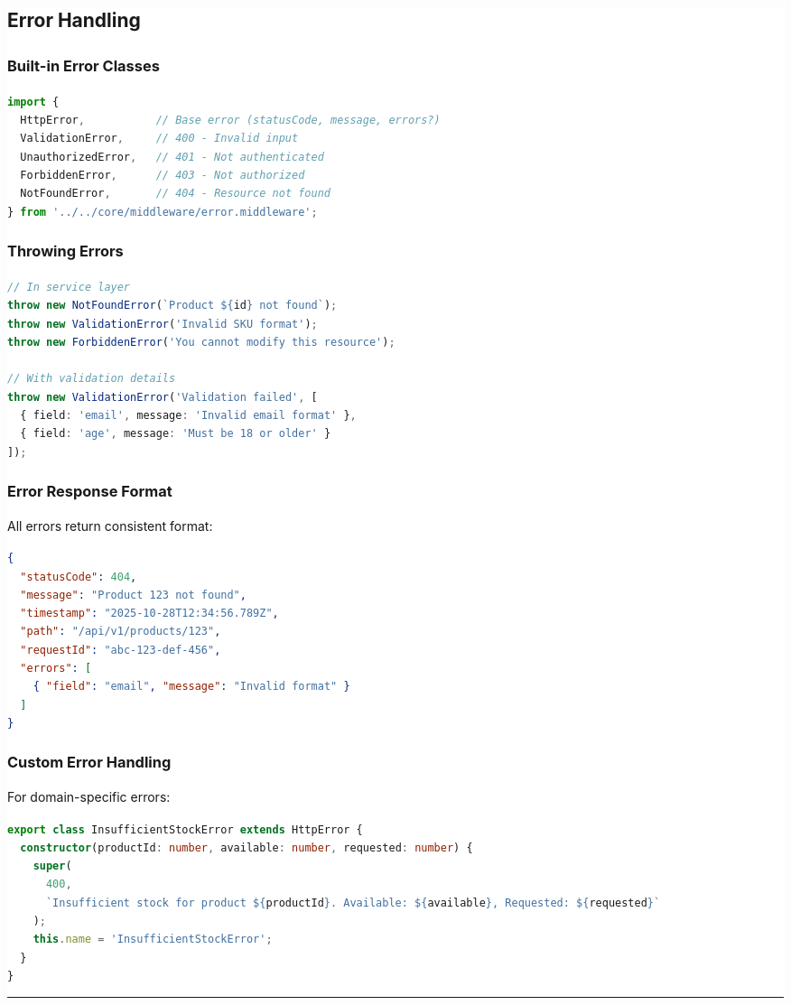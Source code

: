 
## Error Handling

### Built-in Error Classes

```typescript
import {
  HttpError,           // Base error (statusCode, message, errors?)
  ValidationError,     // 400 - Invalid input
  UnauthorizedError,   // 401 - Not authenticated
  ForbiddenError,      // 403 - Not authorized
  NotFoundError,       // 404 - Resource not found
} from '../../core/middleware/error.middleware';
```

### Throwing Errors

```typescript
// In service layer
throw new NotFoundError(`Product ${id} not found`);
throw new ValidationError('Invalid SKU format');
throw new ForbiddenError('You cannot modify this resource');

// With validation details
throw new ValidationError('Validation failed', [
  { field: 'email', message: 'Invalid email format' },
  { field: 'age', message: 'Must be 18 or older' }
]);
```

### Error Response Format

All errors return consistent format:

```json
{
  "statusCode": 404,
  "message": "Product 123 not found",
  "timestamp": "2025-10-28T12:34:56.789Z",
  "path": "/api/v1/products/123",
  "requestId": "abc-123-def-456",
  "errors": [
    { "field": "email", "message": "Invalid format" }
  ]
}
```

### Custom Error Handling

For domain-specific errors:

```typescript
export class InsufficientStockError extends HttpError {
  constructor(productId: number, available: number, requested: number) {
    super(
      400,
      `Insufficient stock for product ${productId}. Available: ${available}, Requested: ${requested}`
    );
    this.name = 'InsufficientStockError';
  }
}
```

---